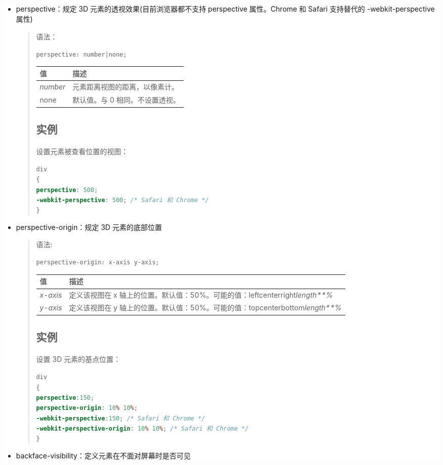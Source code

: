    - perspective：规定 3D 元素的透视效果(目前浏览器都不支持 perspective 属性。Chrome 和 Safari 支持替代的 -webkit-perspective 属性)

     > 语法：
     >
     > ```css
     > perspective: number|none;
     > ```
     >
     > | 值       | 描述                            |
     > | -------- | ------------------------------- |
     > | *number* | 元素距离视图的距离，以像素计。  |
     > | none     | 默认值。与 0 相同。不设置透视。 |
     >
     > ## 实例
     >
     > 设置元素被查看位置的视图：
     >
     > ```css
     > div
     > {
     > perspective: 500;
     > -webkit-perspective: 500; /* Safari 和 Chrome */
     > }
     > ```

   - perspective-origin：规定 3D 元素的底部位置

     > 语法:
     >
     > ```css
     > perspective-origin: x-axis y-axis;
     > ```
     >
     > | 值       | 描述                                                         |
     > | -------- | ------------------------------------------------------------ |
     > | *x-axis* | 定义该视图在 x 轴上的位置。默认值：50%。可能的值：leftcenterright*length**%* |
     > | *y-axis* | 定义该视图在 y 轴上的位置。默认值：50%。可能的值：topcenterbottom*length**%* |
     >
     > ## 实例
     >
     > 设置 3D 元素的基点位置：
     >
     > ```css
     > div
     > {
     > perspective:150;
     > perspective-origin: 10% 10%;
     > -webkit-perspective:150;	/* Safari 和 Chrome */
     > -webkit-perspective-origin: 10% 10%;	/* Safari 和 Chrome */
     > }
     > ```

   - backface-visibility：定义元素在不面对屏幕时是否可见
